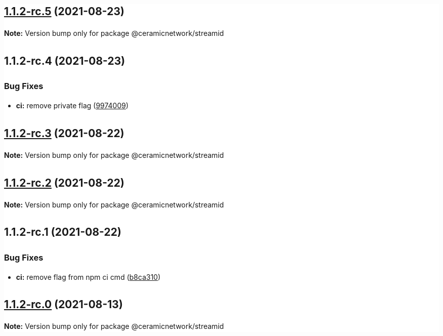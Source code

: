 
## [1.1.2-rc.5](https://github.com/ceramicnetwork/js-ceramic/compare/@ceramicnetwork/streamid@1.1.2-rc.4...@ceramicnetwork/streamid@1.1.2-rc.5) (2021-08-23)

**Note:** Version bump only for package @ceramicnetwork/streamid





## 1.1.2-rc.4 (2021-08-23)


### Bug Fixes

* **ci:** remove private flag ([9974009](https://github.com/ceramicnetwork/js-ceramic/commit/9974009be69382f2a2caf59f4ff72bf6aa12491b))





## [1.1.2-rc.3](https://github.com/ceramicnetwork/js-ceramic/compare/@ceramicnetwork/streamid@1.1.2-rc.2...@ceramicnetwork/streamid@1.1.2-rc.3) (2021-08-22)

**Note:** Version bump only for package @ceramicnetwork/streamid





## [1.1.2-rc.2](https://github.com/ceramicnetwork/js-ceramic/compare/@ceramicnetwork/streamid@1.1.2-rc.1...@ceramicnetwork/streamid@1.1.2-rc.2) (2021-08-22)

**Note:** Version bump only for package @ceramicnetwork/streamid





## 1.1.2-rc.1 (2021-08-22)


### Bug Fixes

* **ci:** remove flag from npm ci cmd ([b8ca310](https://github.com/ceramicnetwork/js-ceramic/commit/b8ca3102963096626a46a3c78c705da26e977021))





## [1.1.2-rc.0](/compare/@ceramicnetwork/streamid@1.1.1...@ceramicnetwork/streamid@1.1.2-rc.0) (2021-08-13)

**Note:** Version bump only for package @ceramicnetwork/streamid
